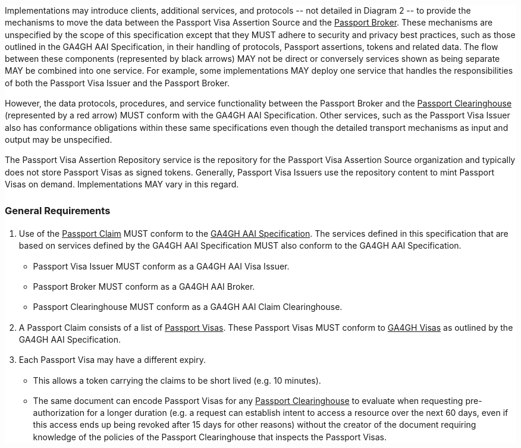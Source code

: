 Implementations may introduce clients, additional services, and protocols --
not detailed in Diagram 2 -- to provide the mechanisms to move the data between
the Passport Visa Assertion Source and the [Passport Broker](#passport-broker).
These mechanisms are unspecified by the scope of this specification except that
they MUST adhere to security and privacy best practices, such as those outlined
in the GA4GH AAI Specification, in their handling of protocols, Passport
assertions, tokens and related data. The flow between these components
(represented by black arrows) MAY not be direct or conversely services shown as
being separate MAY be combined into one service. For example, some
implementations MAY deploy one service that handles the responsibilities of
both the Passport Visa Issuer and the Passport Broker.

However, the data protocols, procedures, and service functionality between
the Passport Broker and the [Passport Clearinghouse](#passport-clearinghouse)
(represented by a red arrow) MUST conform with the GA4GH AAI Specification.
Other services, such as the Passport Visa Issuer also has conformance
obligations within these same specifications even though the detailed
transport mechanisms as input and output may be unspecified.

The Passport Visa Assertion Repository service is the repository for the
Passport Visa Assertion Source organization and typically does not store
Passport Visas as signed tokens. Generally, Passport Visa Issuers use the
repository content to mint Passport Visas on demand. Implementations MAY vary
in this regard.

### General Requirements

1.  <a name="requirement-1"></a>
    Use of the [Passport Claim](#passport-claim) MUST conform to the
    [GA4GH AAI Specification](https://github.com/ga4gh/data-security/blob/master/AAI/AAIConnectProfile.md).
    The services defined in this specification that are based on services defined
    by the GA4GH AAI Specification MUST also conform to the GA4GH AAI Specification.
    
    -   Passport Visa Issuer MUST conform as a GA4GH AAI Visa Issuer.

    -   Passport Broker MUST conform as a GA4GH AAI Broker.

    -   Passport Clearinghouse MUST conform as a GA4GH AAI Claim Clearinghouse.

2.  <a name="requirement-2"></a> A Passport Claim consists of a list of
    [Passport Visas](#passport-visa). These Passport Visas MUST conform to
    [GA4GH Visas](https://github.com/ga4gh/data-security/blob/master/AAI/AAIConnectProfile.md#term-visa)
    as outlined by the GA4GH AAI Specification.

3.  <a name="requirement-3"></a> Each Passport Visa may
    have a different expiry.

    -   This allows a token carrying the claims to be short lived (e.g. 10
        minutes).

    -   The same document can encode Passport Visas for any
        [Passport Clearinghouse](#passport-clearinghouse) to evaluate when
        requesting pre-authorization for a longer duration (e.g. a request can
        establish intent to access a resource over the next 60 days, even if
        this access ends up being revoked after 15 days for other reasons)
        without the creator of the document requiring knowledge of the policies
        of the Passport Clearinghouse that inspects the Passport Visas.
